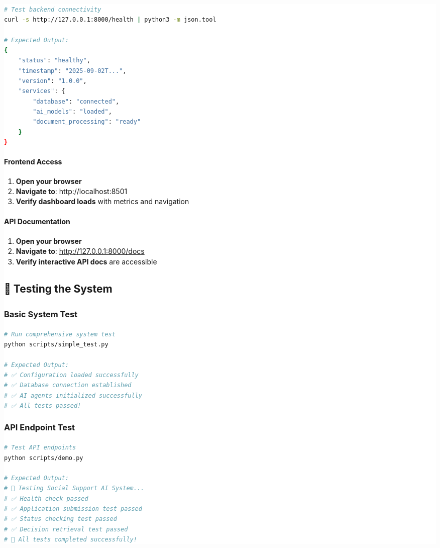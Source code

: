 ```bash
# Test backend connectivity
curl -s http://127.0.0.1:8000/health | python3 -m json.tool

# Expected Output:
{
    "status": "healthy",
    "timestamp": "2025-09-02T...",
    "version": "1.0.0",
    "services": {
        "database": "connected",
        "ai_models": "loaded",
        "document_processing": "ready"
    }
}
```

#### Frontend Access

1. **Open your browser**
2. **Navigate to**: http://localhost:8501
3. **Verify dashboard loads** with metrics and navigation

#### API Documentation

1. **Open your browser**
2. **Navigate to**: http://127.0.0.1:8000/docs
3. **Verify interactive API docs** are accessible

## 🧪 Testing the System

### Basic System Test

```bash
# Run comprehensive system test
python scripts/simple_test.py

# Expected Output:
# ✅ Configuration loaded successfully
# ✅ Database connection established
# ✅ AI agents initialized successfully
# ✅ All tests passed!
```

### API Endpoint Test

```bash
# Test API endpoints
python scripts/demo.py

# Expected Output:
# 🚀 Testing Social Support AI System...
# ✅ Health check passed
# ✅ Application submission test passed
# ✅ Status checking test passed
# ✅ Decision retrieval test passed
# 🎉 All tests completed successfully!
```
